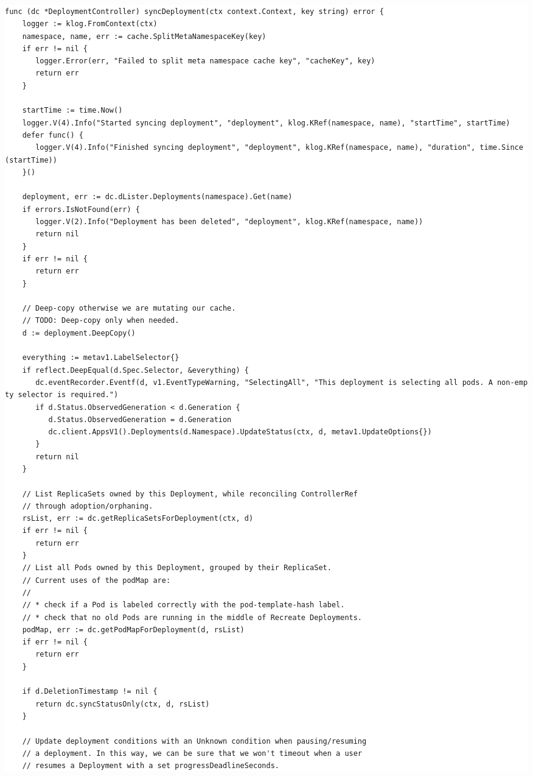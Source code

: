 ```
func (dc *DeploymentController) syncDeployment(ctx context.Context, key string) error {
    logger := klog.FromContext(ctx)
    namespace, name, err := cache.SplitMetaNamespaceKey(key)
    if err != nil {
       logger.Error(err, "Failed to split meta namespace cache key", "cacheKey", key)
       return err
    }

    startTime := time.Now()
    logger.V(4).Info("Started syncing deployment", "deployment", klog.KRef(namespace, name), "startTime", startTime)
    defer func() {
       logger.V(4).Info("Finished syncing deployment", "deployment", klog.KRef(namespace, name), "duration", time.Since(startTime))
    }()

    deployment, err := dc.dLister.Deployments(namespace).Get(name)
    if errors.IsNotFound(err) {
       logger.V(2).Info("Deployment has been deleted", "deployment", klog.KRef(namespace, name))
       return nil
    }
    if err != nil {
       return err
    }

    // Deep-copy otherwise we are mutating our cache.
    // TODO: Deep-copy only when needed.
    d := deployment.DeepCopy()

    everything := metav1.LabelSelector{}
    if reflect.DeepEqual(d.Spec.Selector, &everything) {
       dc.eventRecorder.Eventf(d, v1.EventTypeWarning, "SelectingAll", "This deployment is selecting all pods. A non-empty selector is required.")
       if d.Status.ObservedGeneration < d.Generation {
          d.Status.ObservedGeneration = d.Generation
          dc.client.AppsV1().Deployments(d.Namespace).UpdateStatus(ctx, d, metav1.UpdateOptions{})
       }
       return nil
    }

    // List ReplicaSets owned by this Deployment, while reconciling ControllerRef
    // through adoption/orphaning.
    rsList, err := dc.getReplicaSetsForDeployment(ctx, d)
    if err != nil {
       return err
    }
    // List all Pods owned by this Deployment, grouped by their ReplicaSet.
    // Current uses of the podMap are:
    //
    // * check if a Pod is labeled correctly with the pod-template-hash label.
    // * check that no old Pods are running in the middle of Recreate Deployments.
    podMap, err := dc.getPodMapForDeployment(d, rsList)
    if err != nil {
       return err
    }

    if d.DeletionTimestamp != nil {
       return dc.syncStatusOnly(ctx, d, rsList)
    }

    // Update deployment conditions with an Unknown condition when pausing/resuming
    // a deployment. In this way, we can be sure that we won't timeout when a user
    // resumes a Deployment with a set progressDeadlineSeconds.
```